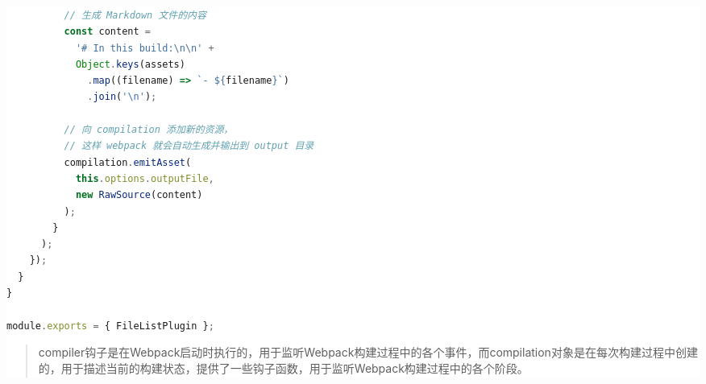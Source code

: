 ```javascript
          // 生成 Markdown 文件的内容
          const content =
            '# In this build:\n\n' +
            Object.keys(assets)
              .map((filename) => `- ${filename}`)
              .join('\n');

          // 向 compilation 添加新的资源，
          // 这样 webpack 就会自动生成并输出到 output 目录
          compilation.emitAsset(
            this.options.outputFile,
            new RawSource(content)
          );
        }
      );
    });
  }
}

module.exports = { FileListPlugin };
```
> compiler钩子是在Webpack启动时执行的，用于监听Webpack构建过程中的各个事件，而compilation对象是在每次构建过程中创建的，用于描述当前的构建状态，提供了一些钩子函数，用于监听Webpack构建过程中的各个阶段。